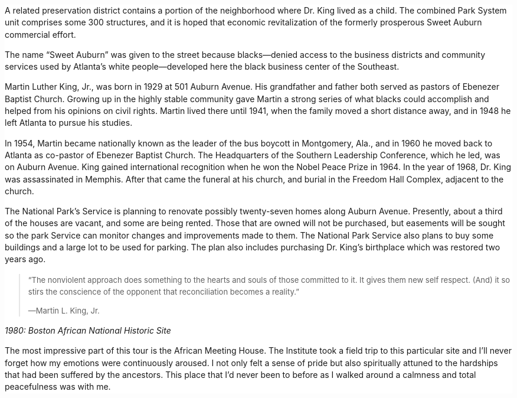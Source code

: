  </p>
 <p>
  A related preservation district contains a portion of the neighborhood where Dr. King lived as a child. The combined Park System unit comprises some 300 structures, and it is hoped that economic revitalization of the formerly prosperous Sweet Auburn commercial effort.
 </p>
 <p>
  The name “Sweet Auburn” was given to the street because blacks—denied access to the business districts and community services used by Atlanta’s white people—developed here the black business center of the Southeast.
 </p>
 <p>
  Martin Luther King, Jr., was born in 1929 at 501 Auburn Avenue. His grandfather and father both served as pastors of Ebenezer Baptist Church. Growing up in the highly stable community gave Martin a strong series of what blacks could accomplish and helped from his opinions on civil rights. Martin lived there until 1941, when the family moved a short distance away, and in 1948 he left Atlanta to pursue his studies.
 </p>
 <p>
  In 1954, Martin became nationally known as the leader of the bus boycott in Montgomery, Ala., and in 1960 he moved back to Atlanta as co-pastor of Ebenezer Baptist Church. The Headquarters of the Southern Leadership Conference, which he led, was on Auburn Avenue. King gained international recognition when he won the Nobel Peace Prize in 1964. In the year of 1968, Dr. King was assassinated in Memphis. After that came the funeral at his church, and burial in the Freedom Hall Complex, adjacent to the church.
 </p>
 <p>
  The National Park’s Service is planning to renovate possibly twenty-seven homes along Auburn Avenue. Presently, about a third of the houses are vacant, and some are being rented. Those that are owned will not be purchased, but easements will be sought so the park Service can monitor changes and improvements made to them. The National Park Service also plans to buy some buildings and a large lot to be used for parking. The plan also includes purchasing Dr. King’s birthplace which was restored two years ago.
 </p>
<blockquote>
  <font size="-1">
   “The nonviolent approach does something to the hearts and souls of those committed to it. It gives them new self respect. (And) it so stirs the conscience of the opponent that reconciliation becomes a reality.”
   <p>
    —Martin L. King, Jr.
   </p>
</font>
 </blockquote>
 <p>
  <i>
   1980: Boston African National Historic Site
  </i>
 </p>
 <p>
  The most impressive part of this tour is the African Meeting House. The Institute took a field trip to this particular site and I’ll never forget how my emotions were continuously aroused. I not only felt a sense of pride but also spiritually attuned to the hardships that had been suffered by the ancestors. This place that I’d never been to before as I walked around a calmness and total peacefulness was with me.
 </p>
 <p>